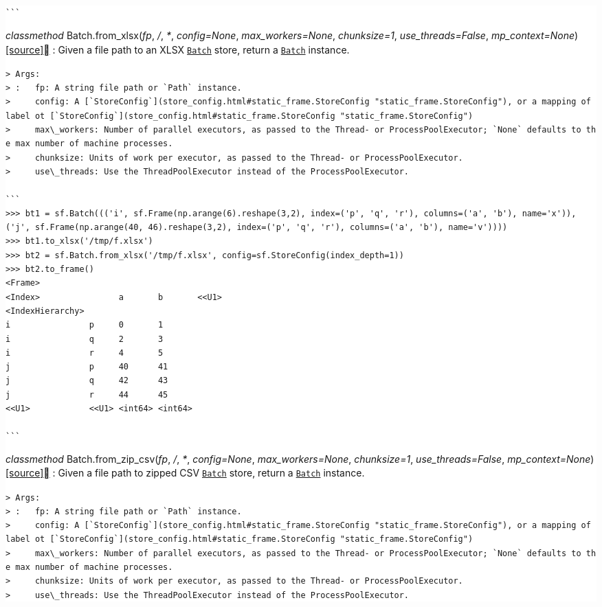     ```

*classmethod* Batch.from\_xlsx(*fp*, */*, *\**, *config=None*, *max\_workers=None*, *chunksize=1*, *use\_threads=False*, *mp\_context=None*)[[source]](../_modules/static_frame/core/batch.html#Batch.from_xlsx)[](#static_frame.Batch.from_xlsx "Link to this definition")
:   Given a file path to an XLSX [`Batch`](batch-selector.html#Batch "Batch") store, return a [`Batch`](batch-selector.html#Batch "Batch") instance.

    > Args:
    > :   fp: A string file path or `Path` instance.
    >     config: A [`StoreConfig`](store_config.html#static_frame.StoreConfig "static_frame.StoreConfig"), or a mapping of label ot [`StoreConfig`](store_config.html#static_frame.StoreConfig "static_frame.StoreConfig")
    >     max\_workers: Number of parallel executors, as passed to the Thread- or ProcessPoolExecutor; `None` defaults to the max number of machine processes.
    >     chunksize: Units of work per executor, as passed to the Thread- or ProcessPoolExecutor.
    >     use\_threads: Use the ThreadPoolExecutor instead of the ProcessPoolExecutor.

    ```
    >>> bt1 = sf.Batch((('i', sf.Frame(np.arange(6).reshape(3,2), index=('p', 'q', 'r'), columns=('a', 'b'), name='x')), ('j', sf.Frame(np.arange(40, 46).reshape(3,2), index=('p', 'q', 'r'), columns=('a', 'b'), name='v'))))
    >>> bt1.to_xlsx('/tmp/f.xlsx')
    >>> bt2 = sf.Batch.from_xlsx('/tmp/f.xlsx', config=sf.StoreConfig(index_depth=1))
    >>> bt2.to_frame()
    <Frame>
    <Index>                a       b       <<U1>
    <IndexHierarchy>
    i                p     0       1
    i                q     2       3
    i                r     4       5
    j                p     40      41
    j                q     42      43
    j                r     44      45
    <<U1>            <<U1> <int64> <int64>

    ```

*classmethod* Batch.from\_zip\_csv(*fp*, */*, *\**, *config=None*, *max\_workers=None*, *chunksize=1*, *use\_threads=False*, *mp\_context=None*)[[source]](../_modules/static_frame/core/batch.html#Batch.from_zip_csv)[](#static_frame.Batch.from_zip_csv "Link to this definition")
:   Given a file path to zipped CSV [`Batch`](batch-selector.html#Batch "Batch") store, return a [`Batch`](batch-selector.html#Batch "Batch") instance.

    > Args:
    > :   fp: A string file path or `Path` instance.
    >     config: A [`StoreConfig`](store_config.html#static_frame.StoreConfig "static_frame.StoreConfig"), or a mapping of label ot [`StoreConfig`](store_config.html#static_frame.StoreConfig "static_frame.StoreConfig")
    >     max\_workers: Number of parallel executors, as passed to the Thread- or ProcessPoolExecutor; `None` defaults to the max number of machine processes.
    >     chunksize: Units of work per executor, as passed to the Thread- or ProcessPoolExecutor.
    >     use\_threads: Use the ThreadPoolExecutor instead of the ProcessPoolExecutor.
